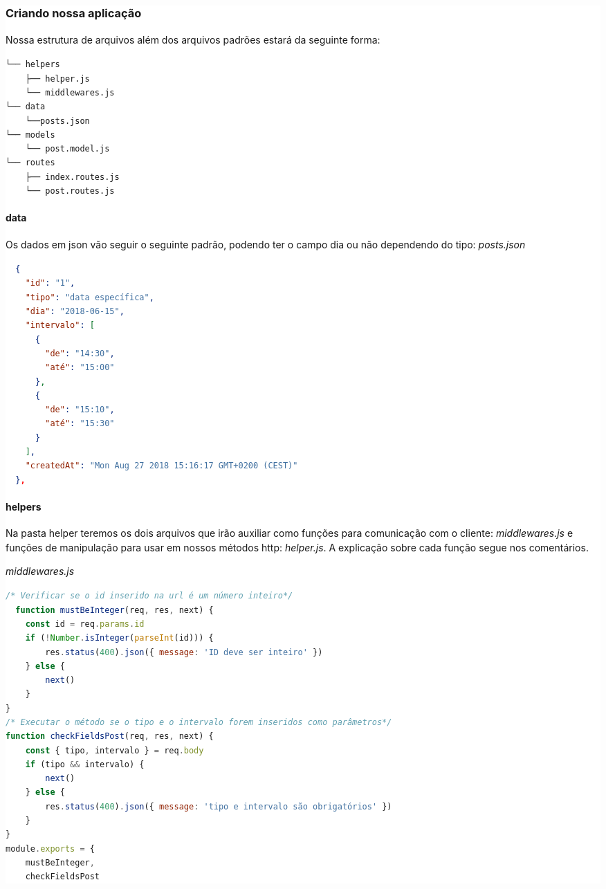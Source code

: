 
### Criando nossa aplicação
Nossa estrutura de arquivos além dos arquivos padrões estará da seguinte forma:
```
└── helpers
    ├── helper.js
    └── middlewares.js
└── data
    └──posts.json
└── models
    └── post.model.js
└── routes
    ├── index.routes.js
    └── post.routes.js
```
#### data
Os dados em json vão seguir o seguinte padrão, podendo ter o campo dia ou não dependendo do tipo:
_posts.json_
```json
  {
    "id": "1",
    "tipo": "data específica",
    "dia": "2018-06-15",
    "intervalo": [
      {
        "de": "14:30",
        "até": "15:00"
      },
      {
        "de": "15:10",
        "até": "15:30"
      }
    ],
    "createdAt": "Mon Aug 27 2018 15:16:17 GMT+0200 (CEST)"
  },
```
#### helpers
Na pasta helper teremos os dois arquivos que irão auxiliar como funções para comunicação com o cliente: _middlewares.js_ e funções de manipulação para usar em nossos métodos http: _helper.js_.
A explicação sobre cada função segue nos comentários.

_middlewares.js_
```js
/* Verificar se o id inserido na url é um número inteiro*/
  function mustBeInteger(req, res, next) {
    const id = req.params.id
    if (!Number.isInteger(parseInt(id))) {
        res.status(400).json({ message: 'ID deve ser inteiro' })
    } else {
        next()
    }
}
/* Executar o método se o tipo e o intervalo forem inseridos como parâmetros*/
function checkFieldsPost(req, res, next) {
    const { tipo, intervalo } = req.body
    if (tipo && intervalo) {
        next()
    } else {
        res.status(400).json({ message: 'tipo e intervalo são obrigatórios' })
    }
}
module.exports = {
    mustBeInteger,
    checkFieldsPost
```